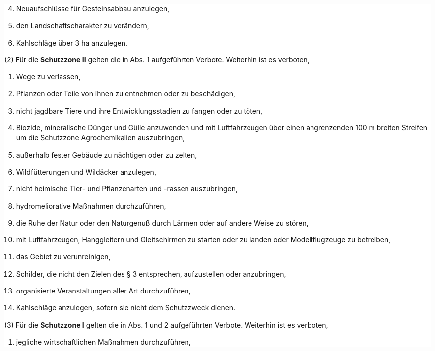 
4.  Neuaufschlüsse für Gesteinsabbau anzulegen,


5.  den Landschaftscharakter zu verändern,


6.  Kahlschläge über 3 ha anzulegen.




(2) Für die **Schutzzone II**              gelten die in Abs. 1
aufgeführten Verbote. Weiterhin ist es verboten,

1.  Wege zu verlassen,


2.  Pflanzen oder Teile von ihnen zu entnehmen oder zu beschädigen,


3.  nicht jagdbare Tiere und ihre Entwicklungsstadien zu fangen oder zu
    töten,


4.  Biozide, mineralische Dünger und Gülle anzuwenden und mit
    Luftfahrzeugen über einen angrenzenden 100 m breiten Streifen um die
    Schutzzone Agrochemikalien auszubringen,


5.  außerhalb fester Gebäude zu nächtigen oder zu zelten,


6.  Wildfütterungen und Wildäcker anzulegen,


7.  nicht heimische Tier- und Pflanzenarten und -rassen auszubringen,


8.  hydromeliorative Maßnahmen durchzuführen,


9.  die Ruhe der Natur oder den Naturgenuß durch Lärmen oder auf andere
    Weise zu stören,


10. mit Luftfahrzeugen, Hanggleitern und Gleitschirmen zu starten oder zu
    landen oder Modellflugzeuge zu betreiben,


11. das Gebiet zu verunreinigen,


12. Schilder, die nicht den Zielen des § 3 entsprechen, aufzustellen oder
    anzubringen,


13. organisierte Veranstaltungen aller Art durchzuführen,


14. Kahlschläge anzulegen, sofern sie nicht dem Schutzzweck dienen.




(3) Für die **Schutzzone I**              gelten die in Abs. 1 und 2
aufgeführten Verbote. Weiterhin ist es verboten,

1.  jegliche wirtschaftlichen Maßnahmen durchzuführen,
